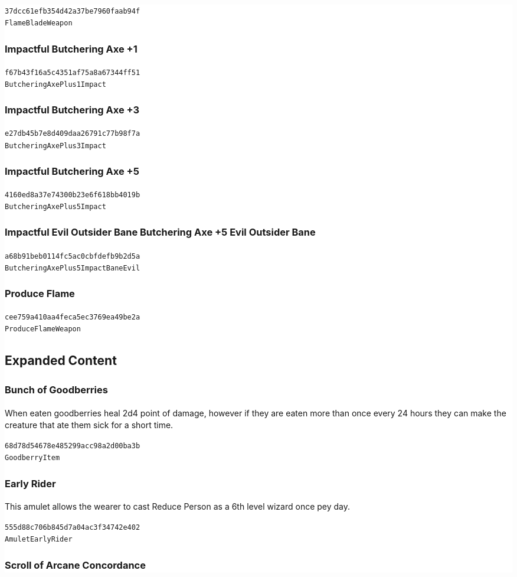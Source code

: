 

`37dcc61efb354d42a37be7960faab94f`  
`FlameBladeWeapon`  

### Impactful Butchering Axe +1



`f67b43f16a5c4351af75a8a67344ff51`  
`ButcheringAxePlus1Impact`  

### Impactful Butchering Axe +3



`e27db45b7e8d409daa26791c77b98f7a`  
`ButcheringAxePlus3Impact`  

### Impactful Butchering Axe +5



`4160ed8a37e74300b23e6f618bb4019b`  
`ButcheringAxePlus5Impact`  

### Impactful Evil Outsider Bane Butchering Axe +5 Evil Outsider Bane



`a68b91beb0114fc5ac0cbfdefb9b2d5a`  
`ButcheringAxePlus5ImpactBaneEvil`  

### Produce Flame



`cee759a410aa4feca5ec3769ea49be2a`  
`ProduceFlameWeapon`  

## Expanded Content

### Bunch of Goodberries

When eaten goodberries heal 2d4 point of damage, however if they are eaten more than once every 24 hours they can make the creature that ate them sick for a short time.

`68d78d54678e485299acc98a2d00ba3b`  
`GoodberryItem`  

### Early Rider

This amulet allows the wearer to cast Reduce Person as a 6th level wizard once pey day.

`555d88c706b845d7a04ac3f34742e402`  
`AmuletEarlyRider`  

### Scroll of Arcane Concordance
